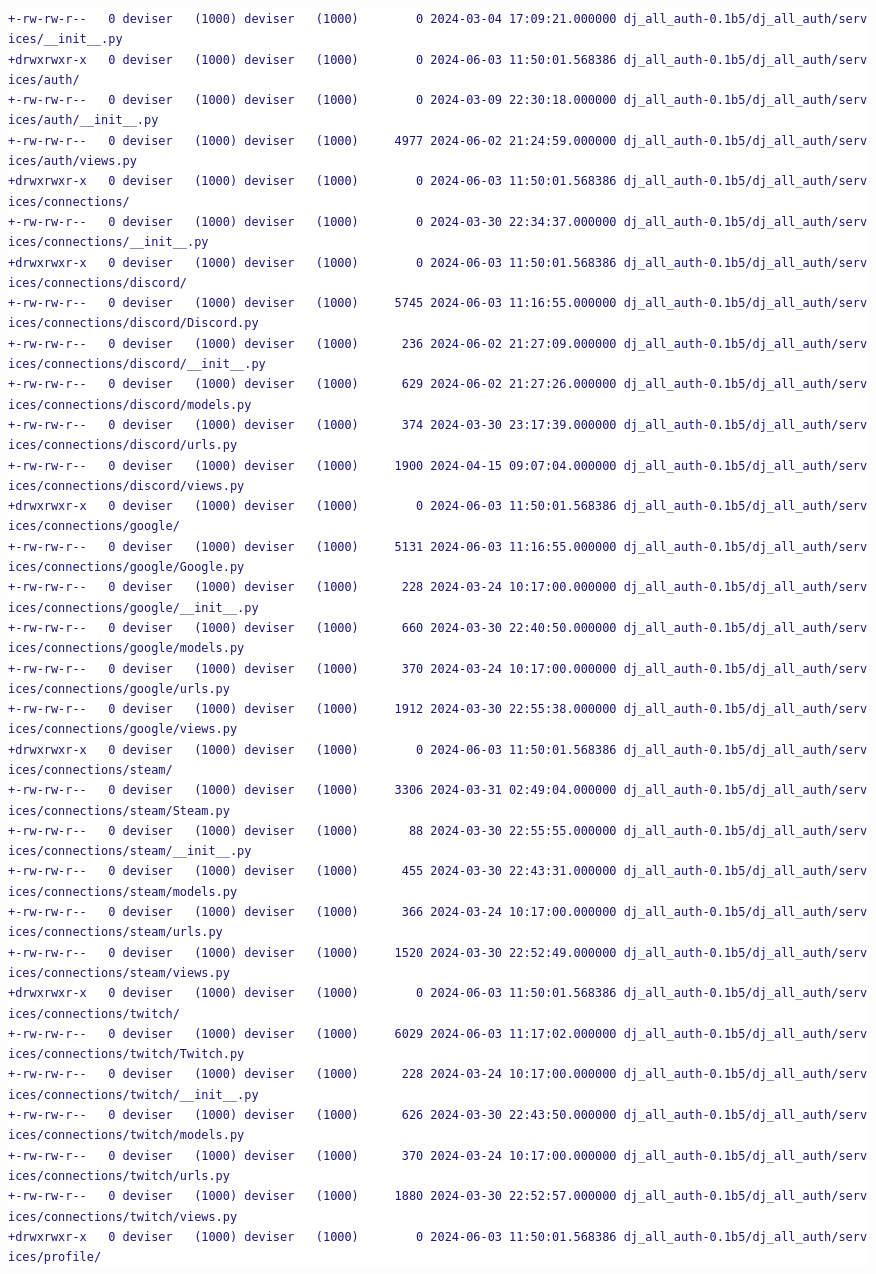 ```diff
+-rw-rw-r--   0 deviser   (1000) deviser   (1000)        0 2024-03-04 17:09:21.000000 dj_all_auth-0.1b5/dj_all_auth/services/__init__.py
+drwxrwxr-x   0 deviser   (1000) deviser   (1000)        0 2024-06-03 11:50:01.568386 dj_all_auth-0.1b5/dj_all_auth/services/auth/
+-rw-rw-r--   0 deviser   (1000) deviser   (1000)        0 2024-03-09 22:30:18.000000 dj_all_auth-0.1b5/dj_all_auth/services/auth/__init__.py
+-rw-rw-r--   0 deviser   (1000) deviser   (1000)     4977 2024-06-02 21:24:59.000000 dj_all_auth-0.1b5/dj_all_auth/services/auth/views.py
+drwxrwxr-x   0 deviser   (1000) deviser   (1000)        0 2024-06-03 11:50:01.568386 dj_all_auth-0.1b5/dj_all_auth/services/connections/
+-rw-rw-r--   0 deviser   (1000) deviser   (1000)        0 2024-03-30 22:34:37.000000 dj_all_auth-0.1b5/dj_all_auth/services/connections/__init__.py
+drwxrwxr-x   0 deviser   (1000) deviser   (1000)        0 2024-06-03 11:50:01.568386 dj_all_auth-0.1b5/dj_all_auth/services/connections/discord/
+-rw-rw-r--   0 deviser   (1000) deviser   (1000)     5745 2024-06-03 11:16:55.000000 dj_all_auth-0.1b5/dj_all_auth/services/connections/discord/Discord.py
+-rw-rw-r--   0 deviser   (1000) deviser   (1000)      236 2024-06-02 21:27:09.000000 dj_all_auth-0.1b5/dj_all_auth/services/connections/discord/__init__.py
+-rw-rw-r--   0 deviser   (1000) deviser   (1000)      629 2024-06-02 21:27:26.000000 dj_all_auth-0.1b5/dj_all_auth/services/connections/discord/models.py
+-rw-rw-r--   0 deviser   (1000) deviser   (1000)      374 2024-03-30 23:17:39.000000 dj_all_auth-0.1b5/dj_all_auth/services/connections/discord/urls.py
+-rw-rw-r--   0 deviser   (1000) deviser   (1000)     1900 2024-04-15 09:07:04.000000 dj_all_auth-0.1b5/dj_all_auth/services/connections/discord/views.py
+drwxrwxr-x   0 deviser   (1000) deviser   (1000)        0 2024-06-03 11:50:01.568386 dj_all_auth-0.1b5/dj_all_auth/services/connections/google/
+-rw-rw-r--   0 deviser   (1000) deviser   (1000)     5131 2024-06-03 11:16:55.000000 dj_all_auth-0.1b5/dj_all_auth/services/connections/google/Google.py
+-rw-rw-r--   0 deviser   (1000) deviser   (1000)      228 2024-03-24 10:17:00.000000 dj_all_auth-0.1b5/dj_all_auth/services/connections/google/__init__.py
+-rw-rw-r--   0 deviser   (1000) deviser   (1000)      660 2024-03-30 22:40:50.000000 dj_all_auth-0.1b5/dj_all_auth/services/connections/google/models.py
+-rw-rw-r--   0 deviser   (1000) deviser   (1000)      370 2024-03-24 10:17:00.000000 dj_all_auth-0.1b5/dj_all_auth/services/connections/google/urls.py
+-rw-rw-r--   0 deviser   (1000) deviser   (1000)     1912 2024-03-30 22:55:38.000000 dj_all_auth-0.1b5/dj_all_auth/services/connections/google/views.py
+drwxrwxr-x   0 deviser   (1000) deviser   (1000)        0 2024-06-03 11:50:01.568386 dj_all_auth-0.1b5/dj_all_auth/services/connections/steam/
+-rw-rw-r--   0 deviser   (1000) deviser   (1000)     3306 2024-03-31 02:49:04.000000 dj_all_auth-0.1b5/dj_all_auth/services/connections/steam/Steam.py
+-rw-rw-r--   0 deviser   (1000) deviser   (1000)       88 2024-03-30 22:55:55.000000 dj_all_auth-0.1b5/dj_all_auth/services/connections/steam/__init__.py
+-rw-rw-r--   0 deviser   (1000) deviser   (1000)      455 2024-03-30 22:43:31.000000 dj_all_auth-0.1b5/dj_all_auth/services/connections/steam/models.py
+-rw-rw-r--   0 deviser   (1000) deviser   (1000)      366 2024-03-24 10:17:00.000000 dj_all_auth-0.1b5/dj_all_auth/services/connections/steam/urls.py
+-rw-rw-r--   0 deviser   (1000) deviser   (1000)     1520 2024-03-30 22:52:49.000000 dj_all_auth-0.1b5/dj_all_auth/services/connections/steam/views.py
+drwxrwxr-x   0 deviser   (1000) deviser   (1000)        0 2024-06-03 11:50:01.568386 dj_all_auth-0.1b5/dj_all_auth/services/connections/twitch/
+-rw-rw-r--   0 deviser   (1000) deviser   (1000)     6029 2024-06-03 11:17:02.000000 dj_all_auth-0.1b5/dj_all_auth/services/connections/twitch/Twitch.py
+-rw-rw-r--   0 deviser   (1000) deviser   (1000)      228 2024-03-24 10:17:00.000000 dj_all_auth-0.1b5/dj_all_auth/services/connections/twitch/__init__.py
+-rw-rw-r--   0 deviser   (1000) deviser   (1000)      626 2024-03-30 22:43:50.000000 dj_all_auth-0.1b5/dj_all_auth/services/connections/twitch/models.py
+-rw-rw-r--   0 deviser   (1000) deviser   (1000)      370 2024-03-24 10:17:00.000000 dj_all_auth-0.1b5/dj_all_auth/services/connections/twitch/urls.py
+-rw-rw-r--   0 deviser   (1000) deviser   (1000)     1880 2024-03-30 22:52:57.000000 dj_all_auth-0.1b5/dj_all_auth/services/connections/twitch/views.py
+drwxrwxr-x   0 deviser   (1000) deviser   (1000)        0 2024-06-03 11:50:01.568386 dj_all_auth-0.1b5/dj_all_auth/services/profile/
```